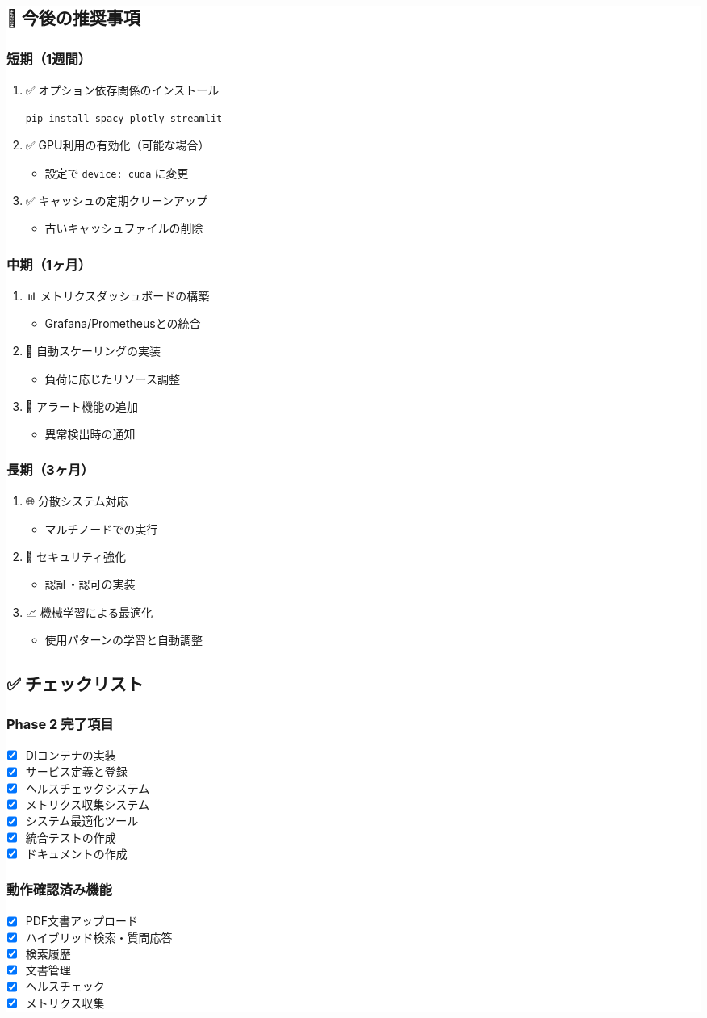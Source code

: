 ## 📝 今後の推奨事項

### 短期（1週間）
1. ✅ オプション依存関係のインストール
   ```bash
   pip install spacy plotly streamlit
   ```

2. ✅ GPU利用の有効化（可能な場合）
   - 設定で `device: cuda` に変更

3. ✅ キャッシュの定期クリーンアップ
   - 古いキャッシュファイルの削除

### 中期（1ヶ月）
1. 📊 メトリクスダッシュボードの構築
   - Grafana/Prometheusとの統合

2. 🔄 自動スケーリングの実装
   - 負荷に応じたリソース調整

3. 📱 アラート機能の追加
   - 異常検出時の通知

### 長期（3ヶ月）
1. 🌐 分散システム対応
   - マルチノードでの実行

2. 🔐 セキュリティ強化
   - 認証・認可の実装

3. 📈 機械学習による最適化
   - 使用パターンの学習と自動調整

## ✅ チェックリスト

### Phase 2 完了項目
- [x] DIコンテナの実装
- [x] サービス定義と登録
- [x] ヘルスチェックシステム
- [x] メトリクス収集システム
- [x] システム最適化ツール
- [x] 統合テストの作成
- [x] ドキュメントの作成

### 動作確認済み機能
- [x] PDF文書アップロード
- [x] ハイブリッド検索・質問応答
- [x] 検索履歴
- [x] 文書管理
- [x] ヘルスチェック
- [x] メトリクス収集
